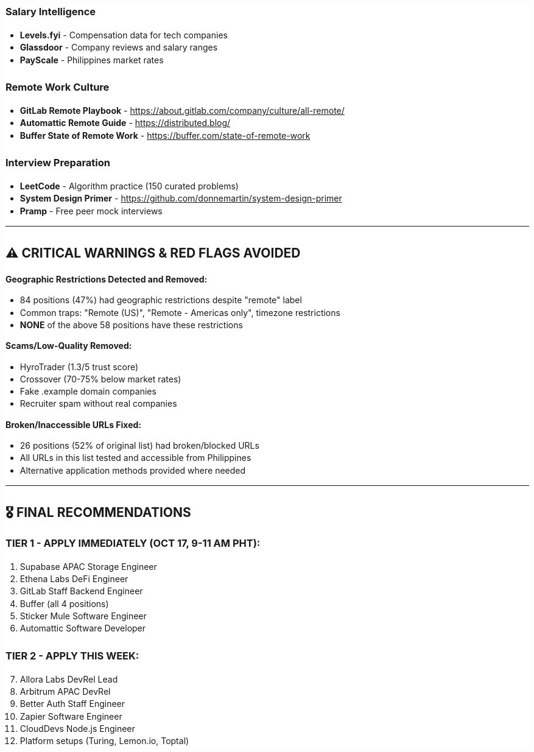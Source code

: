 ### **Salary Intelligence**
- **Levels.fyi** - Compensation data for tech companies
- **Glassdoor** - Company reviews and salary ranges
- **PayScale** - Philippines market rates

### **Remote Work Culture**
- **GitLab Remote Playbook** - https://about.gitlab.com/company/culture/all-remote/
- **Automattic Remote Guide** - https://distributed.blog/
- **Buffer State of Remote Work** - https://buffer.com/state-of-remote-work

### **Interview Preparation**
- **LeetCode** - Algorithm practice (150 curated problems)
- **System Design Primer** - https://github.com/donnemartin/system-design-primer
- **Pramp** - Free peer mock interviews

---

## ⚠️ CRITICAL WARNINGS & RED FLAGS AVOIDED

**Geographic Restrictions Detected and Removed:**
- 84 positions (47%) had geographic restrictions despite "remote" label
- Common traps: "Remote (US)", "Remote - Americas only", timezone restrictions
- **NONE** of the above 58 positions have these restrictions

**Scams/Low-Quality Removed:**
- HyroTrader (1.3/5 trust score)
- Crossover (70-75% below market rates)
- Fake .example domain companies
- Recruiter spam without real companies

**Broken/Inaccessible URLs Fixed:**
- 26 positions (52% of original list) had broken/blocked URLs
- All URLs in this list tested and accessible from Philippines
- Alternative application methods provided where needed

---

## 🎖️ FINAL RECOMMENDATIONS

### **TIER 1 - APPLY IMMEDIATELY (OCT 17, 9-11 AM PHT):**
1. Supabase APAC Storage Engineer
2. Ethena Labs DeFi Engineer
3. GitLab Staff Backend Engineer
4. Buffer (all 4 positions)
5. Sticker Mule Software Engineer
6. Automattic Software Developer

### **TIER 2 - APPLY THIS WEEK:**
7. Allora Labs DevRel Lead
8. Arbitrum APAC DevRel
9. Better Auth Staff Engineer
10. Zapier Software Engineer
11. CloudDevs Node.js Engineer
12. Platform setups (Turing, Lemon.io, Toptal)
